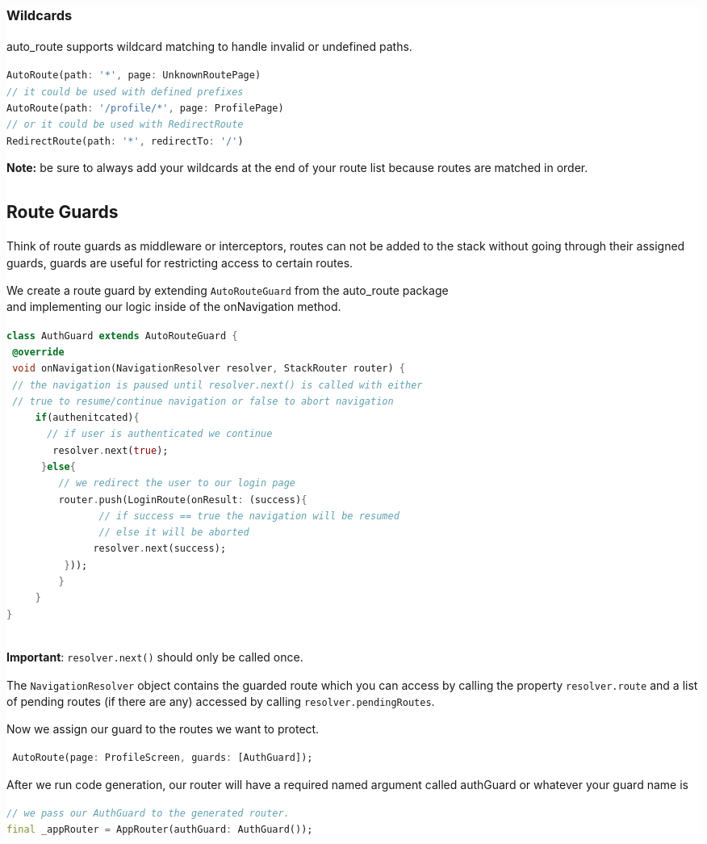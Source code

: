 ### Wildcards
auto_route supports wildcard matching to handle invalid or undefined paths.
```dart              
AutoRoute(path: '*', page: UnknownRoutePage)              
// it could be used with defined prefixes              
AutoRoute(path: '/profile/*', page: ProfilePage)              
// or it could be used with RedirectRoute              
RedirectRoute(path: '*', redirectTo: '/')              
```              
**Note:** be sure to always add your wildcards at the end of your route list because routes are matched in order.

## Route Guards
Think of route guards as middleware or interceptors, routes can not be added to the stack without going through their assigned guards, guards are useful for restricting access to certain routes.

We create a route guard by extending `AutoRouteGuard` from the auto_route package          
and implementing our logic inside of the onNavigation method.
```dart          
class AuthGuard extends AutoRouteGuard {          
 @override          
 void onNavigation(NavigationResolver resolver, StackRouter router) {          
 // the navigation is paused until resolver.next() is called with either           
 // true to resume/continue navigation or false to abort navigation          
     if(authenitcated){          
       // if user is authenticated we continue          
        resolver.next(true);          
      }else{          
         // we redirect the user to our login page          
         router.push(LoginRoute(onResult: (success){          
                // if success == true the navigation will be resumed          
                // else it will be aborted          
               resolver.next(success);          
          }));          
         }              
     }          
}          
          
```          
**Important**:  `resolver.next()` should only be called once.

The `NavigationResolver` object contains the guarded route which you can access by calling the property `resolver.route` and a list of pending routes (if there are any) accessed by calling `resolver.pendingRoutes`.

Now we assign our guard to the routes we want to protect.

```dart          
 AutoRoute(page: ProfileScreen, guards: [AuthGuard]);          
```          
After we run code generation, our router will have a required named argument called authGuard or whatever your guard name is
```dart          
// we pass our AuthGuard to the generated router.          
final _appRouter = AppRouter(authGuard: AuthGuard());          
```          
